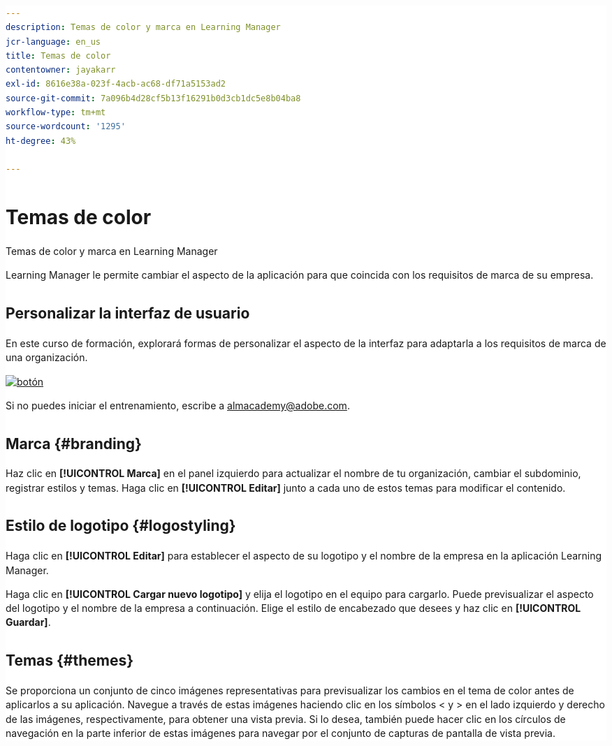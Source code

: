 ```yaml
---
description: Temas de color y marca en Learning Manager
jcr-language: en_us
title: Temas de color
contentowner: jayakarr
exl-id: 8616e38a-023f-4acb-ac68-df71a5153ad2
source-git-commit: 7a096b4d28cf5b13f16291b0d3cb1dc5e8b04ba8
workflow-type: tm+mt
source-wordcount: '1295'
ht-degree: 43%

---
```


# Temas de color

Temas de color y marca en Learning Manager

Learning Manager le permite cambiar el aspecto de la aplicación para que coincida con los requisitos de marca de su empresa.

## Personalizar la interfaz de usuario

En este curso de formación, explorará formas de personalizar el aspecto de la interfaz para adaptarla a los requisitos de marca de una organización.

[![botón](assets/launch-training-button.png)](https://content.adobelearningmanageracademy.com/app/learner?accountId=98632#/course/8318823)

Si no puedes iniciar el entrenamiento, escribe a <almacademy@adobe.com>.

## Marca {#branding}

Haz clic en **[!UICONTROL Marca]** en el panel izquierdo para actualizar el nombre de tu organización, cambiar el subdominio, registrar estilos y temas. Haga clic en **[!UICONTROL Editar]** junto a cada uno de estos temas para modificar el contenido.

## Estilo de logotipo {#logostyling}

Haga clic en **[!UICONTROL Editar]** para establecer el aspecto de su logotipo y el nombre de la empresa en la aplicación Learning Manager.

Haga clic en **[!UICONTROL Cargar nuevo logotipo]** y elija el logotipo en el equipo para cargarlo. Puede previsualizar el aspecto del logotipo y el nombre de la empresa a continuación. Elige el estilo de encabezado que desees y haz clic en **[!UICONTROL Guardar]**.

## Temas {#themes}

Se proporciona un conjunto de cinco imágenes representativas para previsualizar los cambios en el tema de color antes de aplicarlos a su aplicación. Navegue a través de estas imágenes haciendo clic en los símbolos &lt; y > en el lado izquierdo y derecho de las imágenes, respectivamente, para obtener una vista previa. Si lo desea, también puede hacer clic en los círculos de navegación en la parte inferior de estas imágenes para navegar por el conjunto de capturas de pantalla de vista previa.
